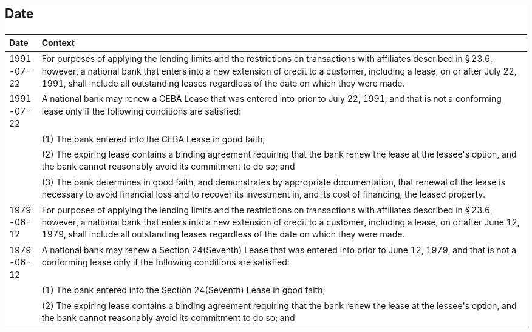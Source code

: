 
## Date

| Date       | Context                                                                                                                                                                                                                                                                                                                                                |
|:-----------|:-------------------------------------------------------------------------------------------------------------------------------------------------------------------------------------------------------------------------------------------------------------------------------------------------------------------------------------------------------|
| 1991-07-22 | For purposes of applying the lending limits and the restrictions on transactions with affiliates described in &#167;&#8201;23.6, however, a national bank that enters into a new extension of credit to a customer, including a lease, on or after July 22, 1991, shall include all outstanding leases regardless of the date on which they were made. |
| 1991-07-22 | A national bank may renew a CEBA Lease that was entered into prior to July 22, 1991, and that is not a conforming lease only if the following conditions are satisfied:                                                                                                                                                                                |
|            |             (1) The bank entered into the CEBA Lease in good faith;                                                                                                                                                                                                                                                                                    |
|            |             (2) The expiring lease contains a binding agreement requiring that the bank renew the lease at the lessee's option, and the bank cannot reasonably avoid its commitment to do so; and                                                                                                                                                      |
|            |             (3) The bank determines in good faith, and demonstrates by appropriate documentation, that renewal of the lease is necessary to avoid financial loss and to recover its investment in, and its cost of financing, the leased property.                                                                                                     |
| 1979-06-12 | For purposes of applying the lending limits and the restrictions on transactions with affiliates described in &#167;&#8201;23.6, however, a national bank that enters into a new extension of credit to a customer, including a lease, on or after June 12, 1979, shall include all outstanding leases regardless of the date on which they were made. |
| 1979-06-12 | A national bank may renew a Section 24(Seventh) Lease that was entered into prior to June 12, 1979, and that is not a conforming lease only if the following conditions are satisfied:                                                                                                                                                                 |
|            |             (1) The bank entered into the Section 24(Seventh) Lease in good faith;                                                                                                                                                                                                                                                                     |
|            |             (2) The expiring lease contains a binding agreement requiring that the bank renew the lease at the lessee's option, and the bank cannot reasonably avoid its commitment to do so; and                                                                                                                                                      |


